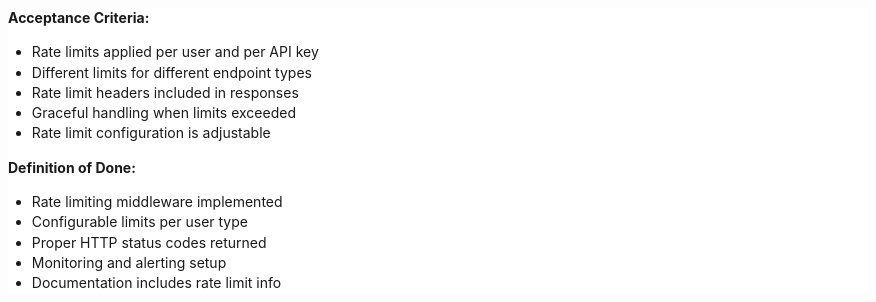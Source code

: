 **Acceptance Criteria:**
- Rate limits applied per user and per API key
- Different limits for different endpoint types
- Rate limit headers included in responses
- Graceful handling when limits exceeded
- Rate limit configuration is adjustable

**Definition of Done:**
- Rate limiting middleware implemented
- Configurable limits per user type
- Proper HTTP status codes returned
- Monitoring and alerting setup
- Documentation includes rate limit info

